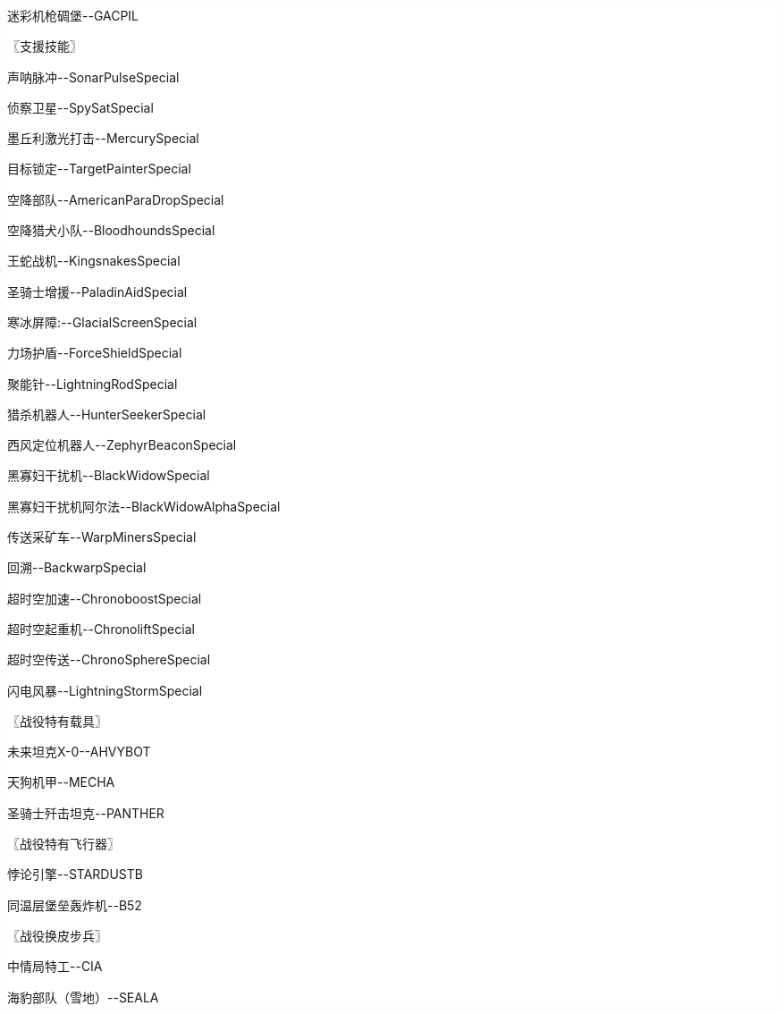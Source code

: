 迷彩机枪碉堡--GACPIL

〖支援技能〗

声呐脉冲--SonarPulseSpecial

侦察卫星--SpySatSpecial

墨丘利激光打击--MercurySpecial

目标锁定--TargetPainterSpecial

空降部队--AmericanParaDropSpecial

空降猎犬小队--BloodhoundsSpecial

王蛇战机--KingsnakesSpecial

圣骑士增援--PaladinAidSpecial

寒冰屏障:--GlacialScreenSpecial

力场护盾--ForceShieldSpecial

聚能针--LightningRodSpecial

猎杀机器人--HunterSeekerSpecial

西风定位机器人--ZephyrBeaconSpecial

黑寡妇干扰机--BlackWidowSpecial

黑寡妇干扰机阿尔法--BlackWidowAlphaSpecial

传送采矿车--WarpMinersSpecial

回溯--BackwarpSpecial

超时空加速--ChronoboostSpecial

超时空起重机--ChronoliftSpecial

超时空传送--ChronoSphereSpecial

闪电风暴--LightningStormSpecial

〖战役特有载具〗

未来坦克X-0--AHVYBOT

天狗机甲--MECHA

圣骑士歼击坦克--PANTHER

〖战役特有飞行器〗

悖论引擎--STARDUSTB

同温层堡垒轰炸机--B52

〖战役换皮步兵〗

中情局特工--CIA

海豹部队（雪地）--SEALA
